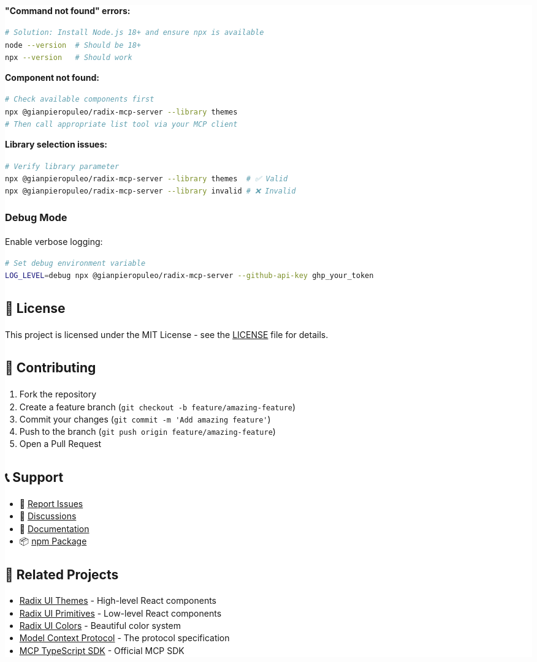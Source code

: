 **"Command not found" errors:**

```bash
# Solution: Install Node.js 18+ and ensure npx is available
node --version  # Should be 18+
npx --version   # Should work
```

**Component not found:**

```bash
# Check available components first
npx @gianpieropuleo/radix-mcp-server --library themes
# Then call appropriate list tool via your MCP client
```

**Library selection issues:**

```bash
# Verify library parameter
npx @gianpieropuleo/radix-mcp-server --library themes  # ✅ Valid
npx @gianpieropuleo/radix-mcp-server --library invalid # ❌ Invalid
```

### Debug Mode

Enable verbose logging:

```bash
# Set debug environment variable
LOG_LEVEL=debug npx @gianpieropuleo/radix-mcp-server --github-api-key ghp_your_token
```

## 📄 License

This project is licensed under the MIT License - see the [LICENSE](LICENSE) file for details.

## 🤝 Contributing

1. Fork the repository
2. Create a feature branch (`git checkout -b feature/amazing-feature`)
3. Commit your changes (`git commit -m 'Add amazing feature'`)
4. Push to the branch (`git push origin feature/amazing-feature`)
5. Open a Pull Request

## 📞 Support

- 🐛 [Report Issues](https://github.com/gianpieropuleo/radix-mcp-server/issues)
- 💬 [Discussions](https://github.com/gianpieropuleo/radix-mcp-server/discussions)
- 📖 [Documentation](https://github.com/gianpieropuleo/radix-mcp-server#readme)
- 📦 [npm Package](https://www.npmjs.com/package/@gianpieropuleo/radix-mcp-server)

## 🔗 Related Projects

- [Radix UI Themes](https://www.radix-ui.com/themes) - High-level React components
- [Radix UI Primitives](https://www.radix-ui.com/primitives) - Low-level React components
- [Radix UI Colors](https://www.radix-ui.com/colors) - Beautiful color system
- [Model Context Protocol](https://modelcontextprotocol.io/) - The protocol specification
- [MCP TypeScript SDK](https://github.com/modelcontextprotocol/typescript-sdk) - Official MCP SDK
